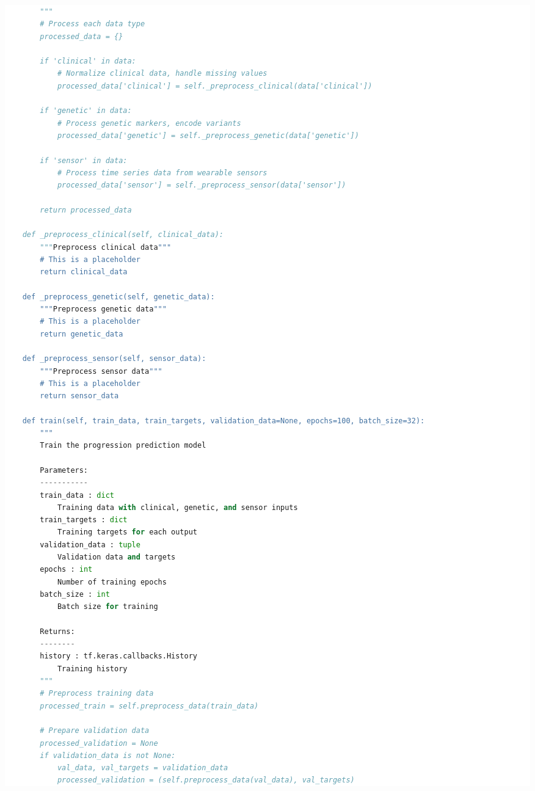 ```python
        """
        # Process each data type
        processed_data = {}
        
        if 'clinical' in data:
            # Normalize clinical data, handle missing values
            processed_data['clinical'] = self._preprocess_clinical(data['clinical'])
        
        if 'genetic' in data:
            # Process genetic markers, encode variants
            processed_data['genetic'] = self._preprocess_genetic(data['genetic'])
        
        if 'sensor' in data:
            # Process time series data from wearable sensors
            processed_data['sensor'] = self._preprocess_sensor(data['sensor'])
        
        return processed_data
    
    def _preprocess_clinical(self, clinical_data):
        """Preprocess clinical data"""
        # This is a placeholder
        return clinical_data
    
    def _preprocess_genetic(self, genetic_data):
        """Preprocess genetic data"""
        # This is a placeholder
        return genetic_data
    
    def _preprocess_sensor(self, sensor_data):
        """Preprocess sensor data"""
        # This is a placeholder
        return sensor_data
    
    def train(self, train_data, train_targets, validation_data=None, epochs=100, batch_size=32):
        """
        Train the progression prediction model
        
        Parameters:
        -----------
        train_data : dict
            Training data with clinical, genetic, and sensor inputs
        train_targets : dict
            Training targets for each output
        validation_data : tuple
            Validation data and targets
        epochs : int
            Number of training epochs
        batch_size : int
            Batch size for training
            
        Returns:
        --------
        history : tf.keras.callbacks.History
            Training history
        """
        # Preprocess training data
        processed_train = self.preprocess_data(train_data)
        
        # Prepare validation data
        processed_validation = None
        if validation_data is not None:
            val_data, val_targets = validation_data
            processed_validation = (self.preprocess_data(val_data), val_targets)
```